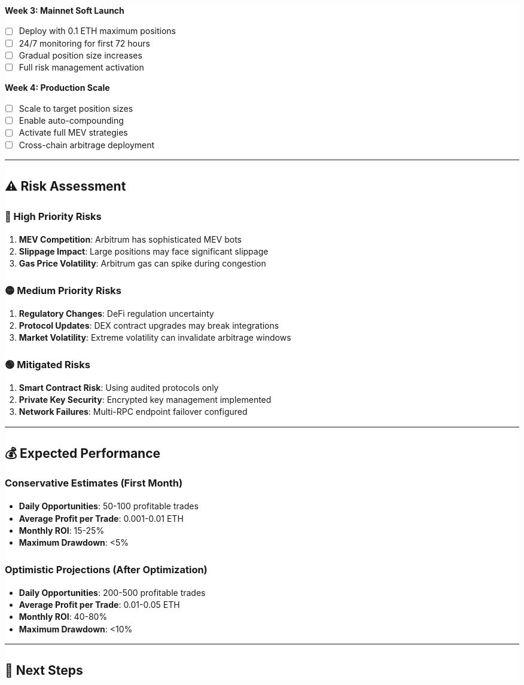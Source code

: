 **Week 3: Mainnet Soft Launch**
- [ ] Deploy with 0.1 ETH maximum positions
- [ ] 24/7 monitoring for first 72 hours
- [ ] Gradual position size increases
- [ ] Full risk management activation

**Week 4: Production Scale**
- [ ] Scale to target position sizes
- [ ] Enable auto-compounding
- [ ] Activate full MEV strategies
- [ ] Cross-chain arbitrage deployment

---

## ⚠️ Risk Assessment

### 🔴 High Priority Risks
1. **MEV Competition**: Arbitrum has sophisticated MEV bots
2. **Slippage Impact**: Large positions may face significant slippage
3. **Gas Price Volatility**: Arbitrum gas can spike during congestion

### 🟡 Medium Priority Risks
1. **Regulatory Changes**: DeFi regulation uncertainty
2. **Protocol Updates**: DEX contract upgrades may break integrations
3. **Market Volatility**: Extreme volatility can invalidate arbitrage windows

### 🟢 Mitigated Risks
1. **Smart Contract Risk**: Using audited protocols only
2. **Private Key Security**: Encrypted key management implemented
3. **Network Failures**: Multi-RPC endpoint failover configured

---

## 💰 Expected Performance

### Conservative Estimates (First Month)
- **Daily Opportunities**: 50-100 profitable trades
- **Average Profit per Trade**: 0.001-0.01 ETH
- **Monthly ROI**: 15-25%
- **Maximum Drawdown**: <5%

### Optimistic Projections (After Optimization)
- **Daily Opportunities**: 200-500 profitable trades
- **Average Profit per Trade**: 0.01-0.05 ETH
- **Monthly ROI**: 40-80%
- **Maximum Drawdown**: <10%

---

## 🔧 Next Steps

